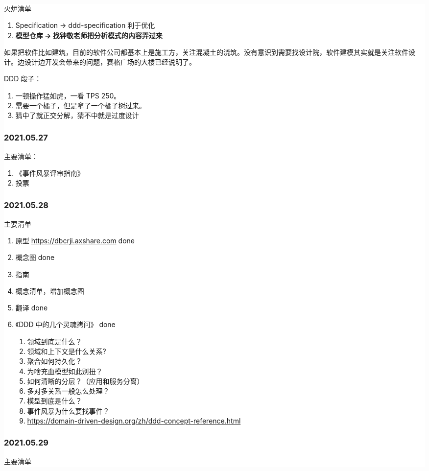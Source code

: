 火炉清单

1. Specification -> ddd-specification 利于优化
2. **模型仓库 -> 找钟敬老师把分析模式的内容弄过来**



如果把软件比如建筑，目前的软件公司都基本上是施工方，关注混凝土的浇筑。没有意识到需要找设计院，软件建模其实就是关注软件设计。边设计边开发会带来的问题，赛格广场的大楼已经说明了。



DDD 段子：

1. 一顿操作猛如虎，一看 TPS 250。
2. 需要一个橘子，但是拿了一个橘子树过来。
3. 猜中了就正交分解，猜不中就是过度设计





### 2021.05.27



主要清单：

1. 《事件风暴评审指南》
2. 投票



### 2021.05.28

主要清单

1. 原型 https://dbcrji.axshare.com done

2. 概念图 done

3. 指南

4. 概念清单，增加概念图

5. 翻译 done

6. 《DDD 中的几个灵魂拷问》 done 

   1. 领域到底是什么？
   2. 领域和上下文是什么关系?
   3. 聚合如何持久化？
   4. 为啥充血模型如此别扭？
   5. 如何清晰的分层？（应用和服务分离）
   6. 多对多关系一般怎么处理？
   7. 模型到底是什么？
   8. 事件风暴为什么要找事件？
   9. https://domain-driven-design.org/zh/ddd-concept-reference.html

   

### 2021.05.29

主要清单
